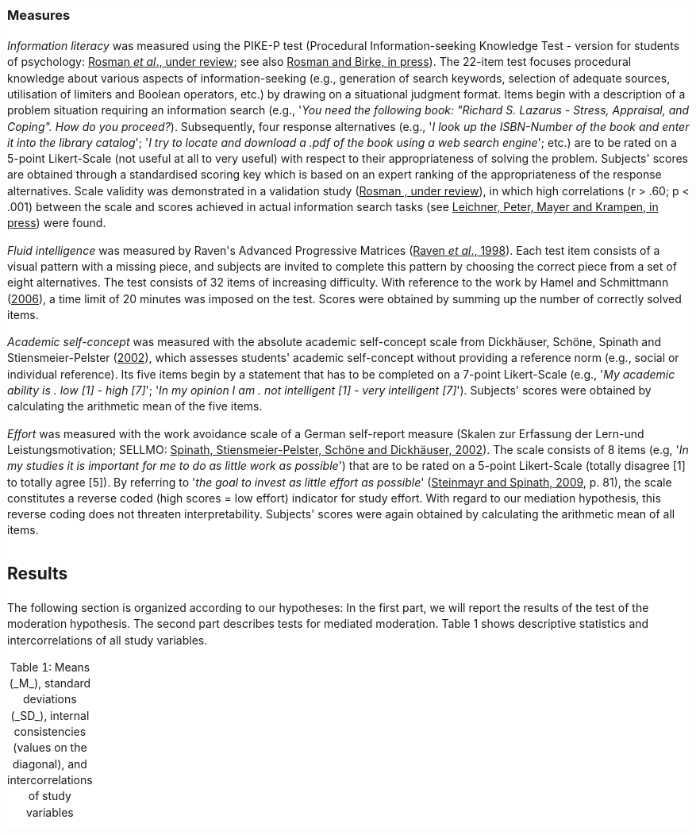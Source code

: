 ### Measures

_Information literacy_ was measured using the PIKE-P test (Procedural Information-seeking Knowledge Test - version for students of psychology: [Rosman _et al_., under review](#Ros0); see also [Rosman and Birke, in press](#Ros0a)). The 22-item test focuses procedural knowledge about various aspects of information-seeking (e.g., generation of search keywords, selection of adequate sources, utilisation of limiters and Boolean operators, etc.) by drawing on a situational judgment format. Items begin with a description of a problem situation requiring an information search (e.g., '_You need the following book: "Richard S. Lazarus - Stress, Appraisal, and Coping". How do you proceed?_). Subsequently, four response alternatives (e.g., '_I look up the ISBN-Number of the book and enter it into the library catalog_'; '_I try to locate and download a .pdf of the book using a web search engine_'; etc.) are to be rated on a 5-point Likert-Scale (not useful at all to very useful) with respect to their appropriateness of solving the problem. Subjects' scores are obtained through a standardised scoring key which is based on an expert ranking of the appropriateness of the response alternatives. Scale validity was demonstrated in a validation study ([Rosman , under review](#Ros0a)), in which high correlations (r > .60; p < .001) between the scale and scores achieved in actual information search tasks (see [Leichner, Peter, Mayer and Krampen, in press](#Lei)) were found.

_Fluid intelligence_ was measured by Raven's Advanced Progressive Matrices ([Raven _et al_., 1998](#Rav98)). Each test item consists of a visual pattern with a missing piece, and subjects are invited to complete this pattern by choosing the correct piece from a set of eight alternatives. The test consists of 32 items of increasing difficulty. With reference to the work by Hamel and Schmittmann ([2006](#Ham06)), a time limit of 20 minutes was imposed on the test. Scores were obtained by summing up the number of correctly solved items.

_Academic self-concept_ was measured with the absolute academic self-concept scale from Dickhäuser, Schöne, Spinath and Stiensmeier-Pelster ([2002](#Dic02)), which assesses students' academic self-concept without providing a reference norm (e.g., social or individual reference). Its five items begin by a statement that has to be completed on a 7-point Likert-Scale (e.g., '_My academic ability is . low [1] - high [7]_'; '_In my opinion I am . not intelligent [1] - very intelligent [7]_'). Subjects' scores were obtained by calculating the arithmetic mean of the five items.

_Effort_ was measured with the work avoidance scale of a German self-report measure (Skalen zur Erfassung der Lern-und Leistungsmotivation; SELLMO: [Spinath, Stiensmeier-Pelster, Schöne and Dickhäuser, 2002](#Spi02)). The scale consists of 8 items (e.g, '_In my studies it is important for me to do as little work as possible_') that are to be rated on a 5-point Likert-Scale (totally disagree [1] to totally agree [5]). By referring to '_the goal to invest as little effort as possible_' ([Steinmayr and Spinath, 2009](#Ste09), p. 81), the scale constitutes a reverse coded (high scores = low effort) indicator for study effort. With regard to our mediation hypothesis, this reverse coding does not threaten interpretability. Subjects' scores were again obtained by calculating the arithmetic mean of all items.

## Results

The following section is organized according to our hypotheses: In the first part, we will report the results of the test of the moderation hypothesis. The second part describes tests for mediated moderation. Table 1 shows descriptive statistics and intercorrelations of all study variables.

<table class="center"><caption>  
Table 1: Means (_M_), standard deviations (_SD_), internal consistencies (values on the diagonal), and intercorrelations of study variables  
</caption>

